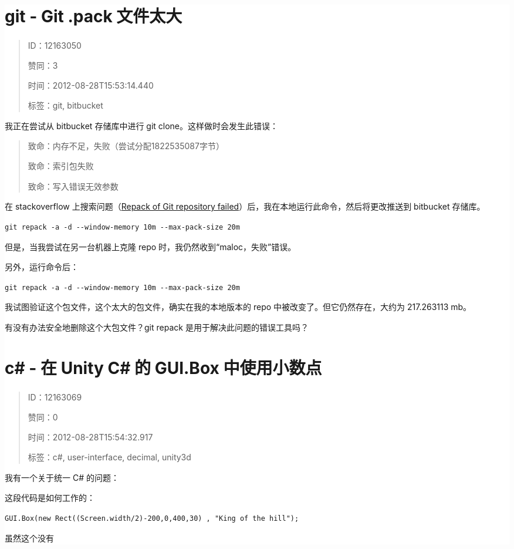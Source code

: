 # git - Git .pack 文件太大

> ID：12163050
> 
> 赞同：3
> 
> 时间：2012-08-28T15:53:14.440
> 
> 标签：git, bitbucket

我正在尝试从 bitbucket 存储库中进行 git clone。这样做时会发生此错误：

> 致命：内存不足，失败（尝试分配1822535087字节）
> 
> 致命：索引包失败
> 
> 致命：写入错误无效参数

在 stackoverflow 上搜索问题（[Repack of Git repository failed](https://stackoverflow.com/questions/4826639/repack-of-git-repository-fails)）后，我在本地运行此命令，然后将更改推送到 bitbucket 存储库。

```
git repack -a -d --window-memory 10m --max-pack-size 20m 
```

但是，当我尝试在另一台机器上克隆 repo 时，我仍然收到“maloc，失败”错误。

另外，运行命令后：

```
git repack -a -d --window-memory 10m --max-pack-size 20m 
```

我试图验证这个包文件，这个太大的包文件，确实在我的本地版本的 repo 中被改变了。但它仍然存在，大约为 217.263113 mb。

有没有办法安全地删除这个大包文件？git repack 是用于解决此问题的错误工具吗？

# c# - 在 Unity C# 的 GUI.Box 中使用小数点

> ID：12163069
> 
> 赞同：0
> 
> 时间：2012-08-28T15:54:32.917
> 
> 标签：c#, user-interface, decimal, unity3d

我有一个关于统一 C# 的问题：

这段代码是如何工作的：

```
GUI.Box(new Rect((Screen.width/2)-200,0,400,30) , "King of the hill"); 
```

虽然这个没有
